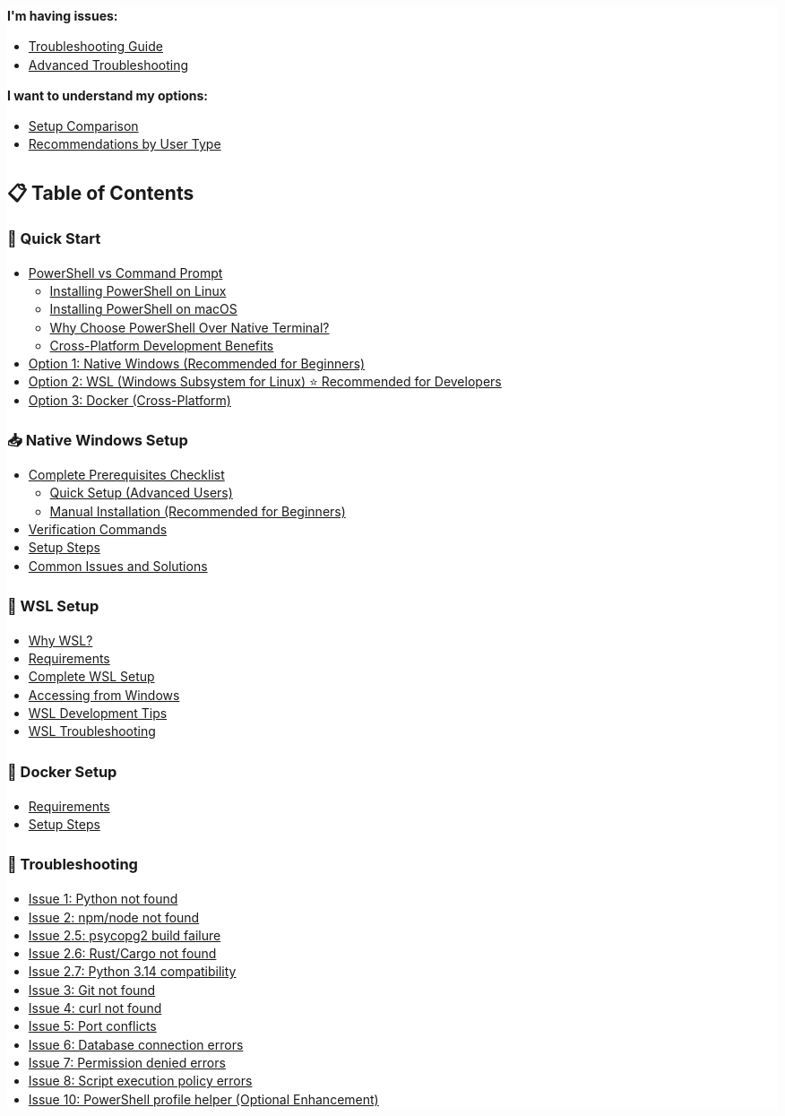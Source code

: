 **I'm having issues:**

- [Troubleshooting Guide](#common-issues-and-solutions)
- [Advanced Troubleshooting](#advanced-troubleshooting)

**I want to understand my options:**

- [Setup Comparison](#detailed-comparison-table)
- [Recommendations by User Type](#recommendations-by-user-type)

<h2 id="table-of-contents">📋 Table of Contents</h2>

### 🚀 Quick Start

- [PowerShell vs Command Prompt](#powershell-vs-command-prompt)
  - [Installing PowerShell on Linux](#installing-powershell-on-linux)
  - [Installing PowerShell on macOS](#installing-powershell-on-macos)
  - [Why Choose PowerShell Over Native Terminal?](#why-choose-powershell-over-native-terminal)
  - [Cross-Platform Development Benefits](#cross-platform-development-benefits)
- [Option 1: Native Windows (Recommended for Beginners)](#option-1-native-windows-recommended-for-beginners)
- [Option 2: WSL (Windows Subsystem for Linux) ⭐ Recommended for Developers](#option-2-wsl-windows-subsystem-for-linux--recommended-for-developers)
- [Option 3: Docker (Cross-Platform)](#option-3-docker-cross-platform)

### 📥 Native Windows Setup

- [Complete Prerequisites Checklist](#complete-prerequisites-checklist)
  - [Quick Setup (Advanced Users)](#quick-setup-advanced-users)
  - [Manual Installation (Recommended for Beginners)](#manual-installation-recommended-for-beginners)
- [Verification Commands](#verification-commands)
- [Setup Steps](#setup-steps)
- [Common Issues and Solutions](#common-issues-and-solutions)

### 🐧 WSL Setup

- [Why WSL?](#why-wsl)
- [Requirements](#requirements)
- [Complete WSL Setup](#complete-wsl-setup)
- [Accessing from Windows](#accessing-from-windows)
- [WSL Development Tips](#wsl-development-tips)
- [WSL Troubleshooting](#wsl-troubleshooting)

### 🐳 Docker Setup

- [Requirements](#requirements-1)
- [Setup Steps](#setup-steps-1)

### 🔧 Troubleshooting

- [Issue 1: Python not found](#issue-1-python-not-found-or-python-is-not-recognized)
- [Issue 2: npm/node not found](#issue-2-npm-is-not-recognized-or-node-is-not-recognized)
- [Issue 2.5: psycopg2 build failure](#issue-25-error-pg_config-executable-not-found-or-psycopg2-build-failure)
- [Issue 2.6: Rust/Cargo not found](#issue-26-cargo-the-rust-package-manager-is-not-installed-or-pydantic-core-build-failure)
- [Issue 2.7: Python 3.14 compatibility](#issue-27-failed-building-wheel-for-pillow-or-python-314-not-supported)
- [Issue 3: Git not found](#issue-3-git-is-not-recognized)
- [Issue 4: curl not found](#issue-4-curl-is-not-recognized)
- [Issue 5: Port conflicts](#issue-5-port-already-in-use)
- [Issue 6: Database connection errors](#issue-6-database-connection-errors)
- [Issue 7: Permission denied errors](#issue-7-permission-denied-errors)
- [Issue 8: Script execution policy errors](#issue-8-script-execution-policy-errors)
- [Issue 10: PowerShell profile helper (Optional Enhancement)](#issue-10-powershell-profile-helper-optional-enhancement)
